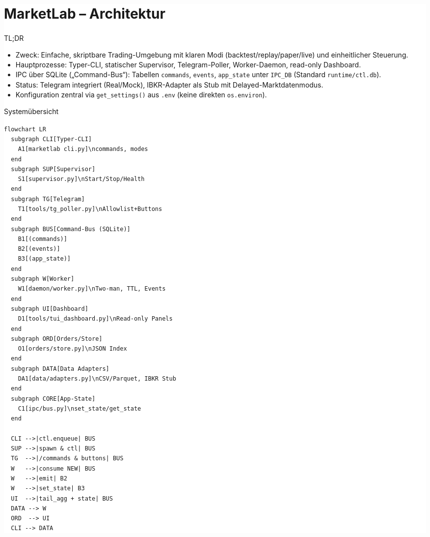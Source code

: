 # MarketLab – Architektur

TL;DR
- Zweck: Einfache, skriptbare Trading-Umgebung mit klaren Modi (backtest/replay/paper/live) und einheitlicher Steuerung.
- Hauptprozesse: Typer-CLI, statischer Supervisor, Telegram-Poller, Worker-Daemon, read-only Dashboard.
- IPC über SQLite („Command-Bus“): Tabellen `commands`, `events`, `app_state` unter `IPC_DB` (Standard `runtime/ctl.db`).
- Status: Telegram integriert (Real/Mock), IBKR-Adapter als Stub mit Delayed-Marktdatenmodus.
- Konfiguration zentral via `get_settings()` aus `.env` (keine direkten `os.environ`).

Systemübersicht
```mermaid
flowchart LR
  subgraph CLI[Typer-CLI]
    A1[marketlab cli.py]\ncommands, modes
  end
  subgraph SUP[Supervisor]
    S1[supervisor.py]\nStart/Stop/Health
  end
  subgraph TG[Telegram]
    T1[tools/tg_poller.py]\nAllowlist+Buttons
  end
  subgraph BUS[Command-Bus (SQLite)]
    B1[(commands)]
    B2[(events)]
    B3[(app_state)]
  end
  subgraph W[Worker]
    W1[daemon/worker.py]\nTwo-man, TTL, Events
  end
  subgraph UI[Dashboard]
    D1[tools/tui_dashboard.py]\nRead-only Panels
  end
  subgraph ORD[Orders/Store]
    O1[orders/store.py]\nJSON Index
  end
  subgraph DATA[Data Adapters]
    DA1[data/adapters.py]\nCSV/Parquet, IBKR Stub
  end
  subgraph CORE[App-State]
    C1[ipc/bus.py]\nset_state/get_state
  end

  CLI -->|ctl.enqueue| BUS
  SUP -->|spawn & ctl| BUS
  TG  -->|/commands & buttons| BUS
  W   -->|consume NEW| BUS
  W   -->|emit| B2
  W   -->|set_state| B3
  UI  -->|tail_agg + state| BUS
  DATA --> W
  ORD  --> UI
  CLI --> DATA
```
